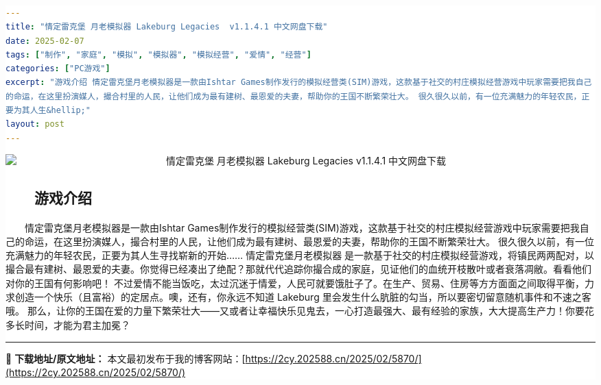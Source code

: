 ```yaml
---
title: "情定雷克堡 月老模拟器 Lakeburg Legacies  v1.1.4.1 中文网盘下载"
date: 2025-02-07
tags: ["制作", "家庭", "模拟", "模拟器", "模拟经营", "爱情", "经营"]
categories: ["PC游戏"]
excerpt: "游戏介绍 情定雷克堡月老模拟器是一款由Ishtar Games制作发行的模拟经营类(SIM)游戏，这款基于社交的村庄模拟经营游戏中玩家需要把我自己的命运，在这里扮演媒人，撮合村里的人民，让他们成为最有建树、最恩爱的夫妻，帮助你的王国不断繁荣壮大。 很久很久以前，有一位充满魅力的年轻农民，正要为其人生&hellip;"
layout: post
---
```


<div>
<div></div>
<div>
<p style="text-align: center;"><img style="display: block; margin-left: auto; margin-right: auto; width: 100%; height: auto;" src="https://2cy.202588.cn/wp-content/uploads/2025/02/20250207_67a606a6552ab.webp" alt="情定雷克堡 月老模拟器 Lakeburg Legacies v1.1.4.1 中文网盘下载" /></p>

<h2 style="text-align: left; text-indent: 2em; white-space: normal;">游戏介绍</h2>
<p style="text-align: left; text-indent: 2em; white-space: normal;">情定雷克堡月老模拟器是一款由Ishtar Games制作发行的模拟经营类(SIM)游戏，这款基于社交的村庄模拟经营游戏中玩家需要把我自己的命运，在这里扮演媒人，撮合村里的人民，让他们成为最有建树、最恩爱的夫妻，帮助你的王国不断繁荣壮大。
很久很久以前，有一位充满魅力的年轻农民，正要为其人生寻找崭新的开始……
情定雷克堡月老模拟器 是一款基于社交的村庄模拟经营游戏，将镇民两两配对，以撮合最有建树、最恩爱的夫妻。你觉得已经凑出了绝配？那就代代追踪你撮合成的家庭，见证他们的血统开枝散叶或者衰落凋敝。看看他们对你的王国有何影响吧！
不过爱情不能当饭吃，太过沉迷于情爱，人民可就要饿肚子了。在生产、贸易、住房等方方面面之间取得平衡，力求创造一个快乐（且富裕）的定居点。噢，还有，你永远不知道 Lakeburg 里会发生什么肮脏的勾当，所以要密切留意随机事件和不速之客哦。
那么，让你的王国在爱的力量下繁荣壮大——又或者让幸福快乐见鬼去，一心打造最强大、最有经验的家族，大大提高生产力！你要花多长时间，才能为君主加冕？</p>

</div>
</div>

---
📖 **下载地址/原文地址：** 本文最初发布于我的博客网站：[https://2cy.202588.cn/2025/02/5870/](https://2cy.202588.cn/2025/02/5870/)
